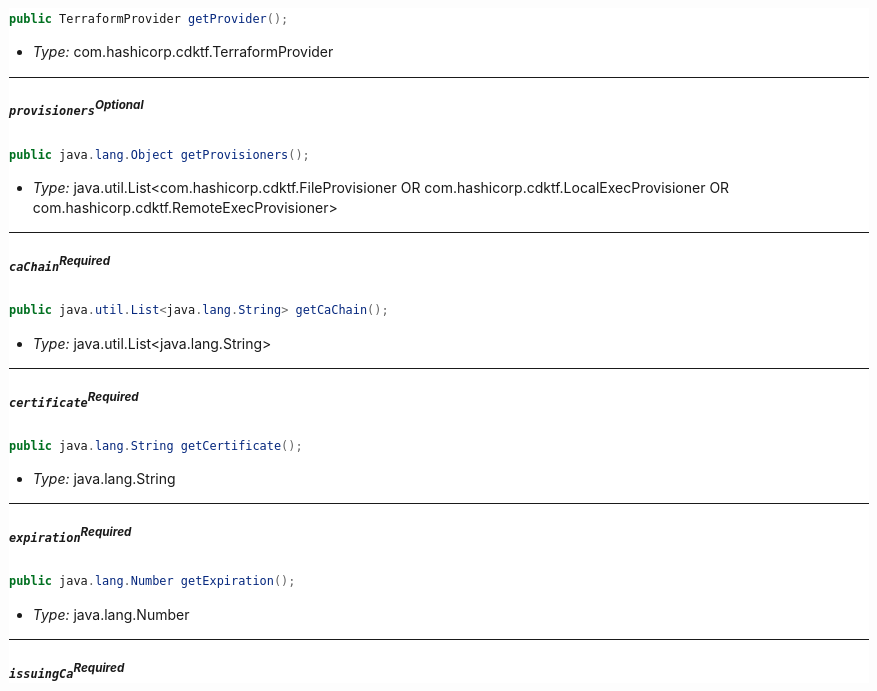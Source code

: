 ```java
public TerraformProvider getProvider();
```

- *Type:* com.hashicorp.cdktf.TerraformProvider

---

##### `provisioners`<sup>Optional</sup> <a name="provisioners" id="@cdktf/provider-vault.pkiSecretBackendSign.PkiSecretBackendSign.property.provisioners"></a>

```java
public java.lang.Object getProvisioners();
```

- *Type:* java.util.List<com.hashicorp.cdktf.FileProvisioner OR com.hashicorp.cdktf.LocalExecProvisioner OR com.hashicorp.cdktf.RemoteExecProvisioner>

---

##### `caChain`<sup>Required</sup> <a name="caChain" id="@cdktf/provider-vault.pkiSecretBackendSign.PkiSecretBackendSign.property.caChain"></a>

```java
public java.util.List<java.lang.String> getCaChain();
```

- *Type:* java.util.List<java.lang.String>

---

##### `certificate`<sup>Required</sup> <a name="certificate" id="@cdktf/provider-vault.pkiSecretBackendSign.PkiSecretBackendSign.property.certificate"></a>

```java
public java.lang.String getCertificate();
```

- *Type:* java.lang.String

---

##### `expiration`<sup>Required</sup> <a name="expiration" id="@cdktf/provider-vault.pkiSecretBackendSign.PkiSecretBackendSign.property.expiration"></a>

```java
public java.lang.Number getExpiration();
```

- *Type:* java.lang.Number

---

##### `issuingCa`<sup>Required</sup> <a name="issuingCa" id="@cdktf/provider-vault.pkiSecretBackendSign.PkiSecretBackendSign.property.issuingCa"></a>
